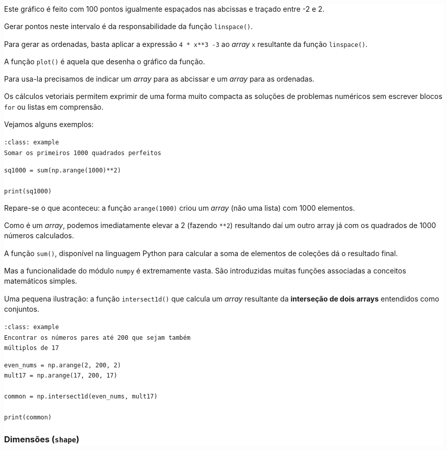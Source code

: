 Este gráfico é feito com 100 pontos igualmente espaçados nas abcissas e traçado entre 
-2 e 2.

Gerar pontos neste intervalo é da responsabilidade da função `linspace()`.

Para gerar as ordenadas, basta aplicar a expressão `4 * x**3 -3` ao *array* `x` resultante da função `linspace()`.

A função `plot()` é aquela que desenha o gráfico da função.

Para usa-la precisamos de indicar um *array* para as abcissar e um *array* para as ordenadas.

Os cálculos vetoriais permitem exprimir de uma forma muito compacta as soluções de problemas numéricos sem escrever blocos `for` ou listas em comprensão.

Vejamos alguns exemplos:

```{admonition} Problema
:class: example
Somar os primeiros 1000 quadrados perfeitos
```

```{code-cell} ipython3
sq1000 = sum(np.arange(1000)**2)

print(sq1000)
```


Repare-se o que aconteceu: a função `arange(1000)` criou um *array* (não uma lista) com 1000 elementos.

Como é um *array*, podemos imediatamente elevar a 2 (fazendo `**2`) resultando daí um outro array já com os quadrados de 1000 números calculados.

A função `sum()`, disponível na linguagem Python para calcular a soma de elementos de coleções dá o resultado final.

Mas a funcionalidade do módulo `numpy` é extremamente vasta.
São introduzidas muitas funções associadas a conceitos matemáticos simples.

Uma pequena ilustração: a função `intersect1d()` que calcula
um *array* resultante da **interseção de dois arrays** entendidos como conjuntos.

```{admonition} Problema
:class: example
Encontrar os números pares até 200 que sejam também
múltiplos de 17
```

```{code-cell} ipython3
even_nums = np.arange(2, 200, 2)
mult17 = np.arange(17, 200, 17)

common = np.intersect1d(even_nums, mult17)

print(common)
```


### Dimensões (`shape`)
